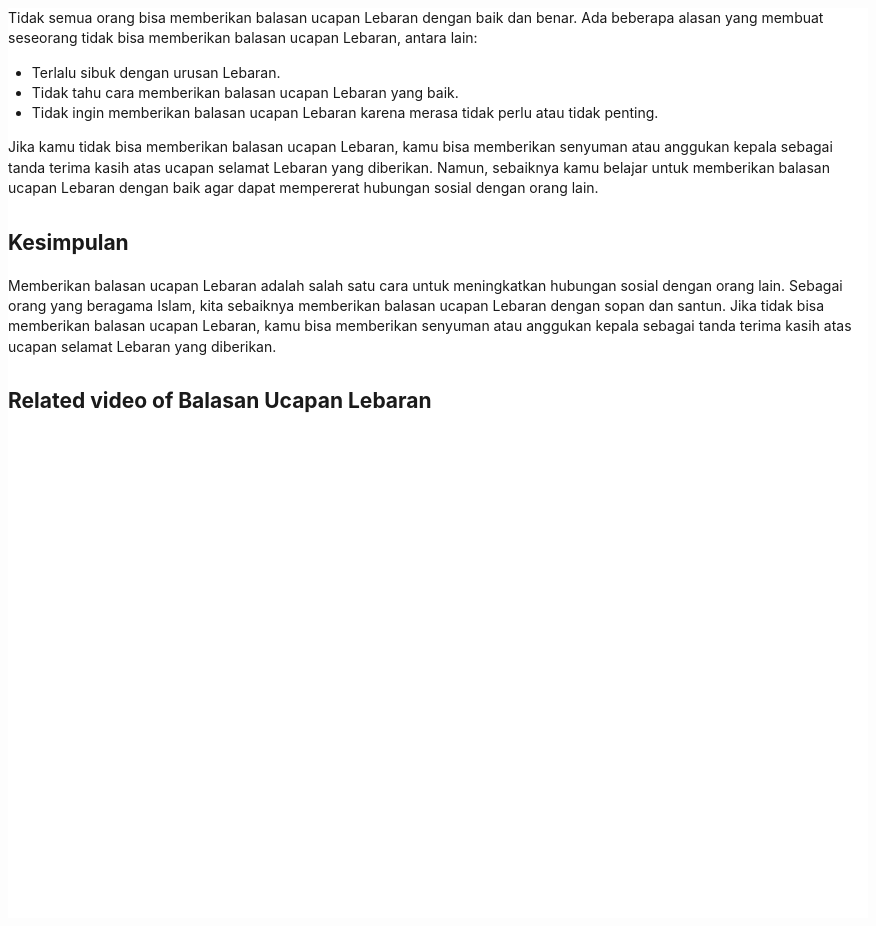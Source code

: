 <p>Tidak semua orang bisa memberikan balasan ucapan Lebaran dengan baik dan benar. Ada beberapa alasan yang membuat seseorang tidak bisa memberikan balasan ucapan Lebaran, antara lain:</p>

<ul>
    <li>Terlalu sibuk dengan urusan Lebaran.</li>
    <li>Tidak tahu cara memberikan balasan ucapan Lebaran yang baik.</li>
    <li>Tidak ingin memberikan balasan ucapan Lebaran karena merasa tidak perlu atau tidak penting.</li>
</ul>

<p>Jika kamu tidak bisa memberikan balasan ucapan Lebaran, kamu bisa memberikan senyuman atau anggukan kepala sebagai tanda terima kasih atas ucapan selamat Lebaran yang diberikan. Namun, sebaiknya kamu belajar untuk memberikan balasan ucapan Lebaran dengan baik agar dapat mempererat hubungan sosial dengan orang lain.</p>

<h2>Kesimpulan</h2>

<p>Memberikan balasan ucapan Lebaran adalah salah satu cara untuk meningkatkan hubungan sosial dengan orang lain. Sebagai orang yang beragama Islam, kita sebaiknya memberikan balasan ucapan Lebaran dengan sopan dan santun. Jika tidak bisa memberikan balasan ucapan Lebaran, kamu bisa memberikan senyuman atau anggukan kepala sebagai tanda terima kasih atas ucapan selamat Lebaran yang diberikan.</p>

<h2>Related video of Balasan Ucapan Lebaran</h2>
<div style="position: relative; padding-bottom: 56.25%; overflow: hidden"><iframe src="https://www.youtube.com/embed/Y49FHfYimAc" frameborder="0" allow="accelerometer; autoplay; clipboard-write; encrypted-media; gyroscope; picture-in-picture; web-share" allowfullscreen style="position: absolute; top: 0; left: 0; width: 100%; height: 100%;"></iframe>
</div>